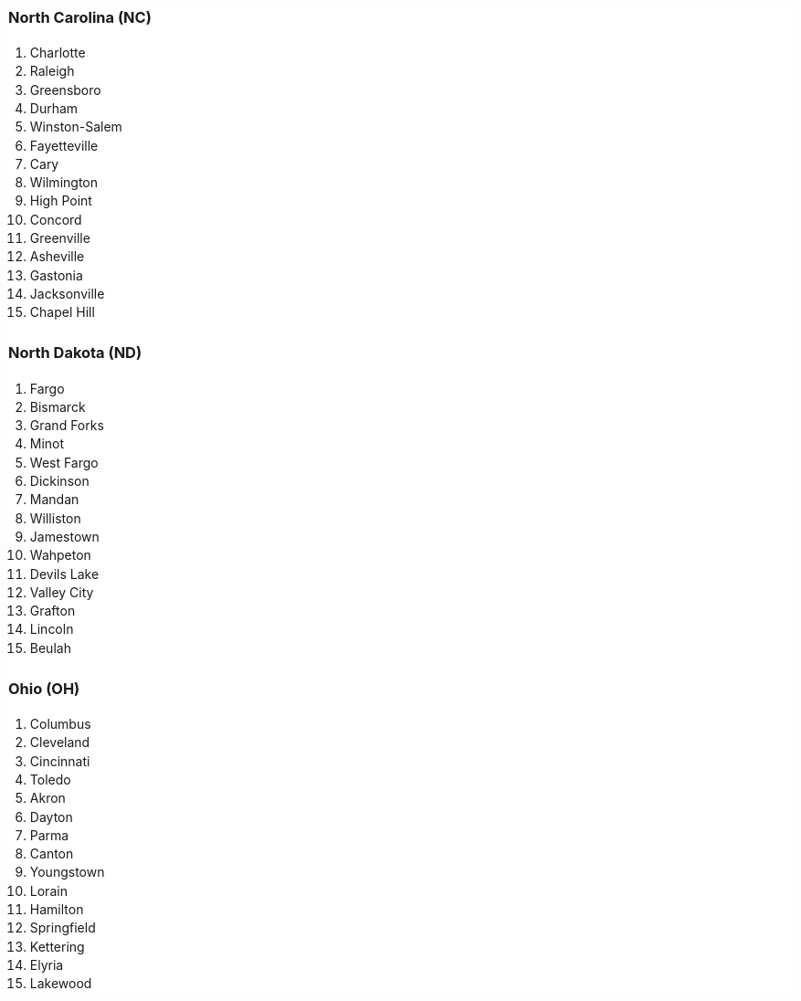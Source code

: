 ### North Carolina (NC)
1. Charlotte
2. Raleigh
3. Greensboro
4. Durham
5. Winston-Salem
6. Fayetteville
7. Cary
8. Wilmington
9. High Point
10. Concord
11. Greenville
12. Asheville
13. Gastonia
14. Jacksonville
15. Chapel Hill

### North Dakota (ND)
1. Fargo
2. Bismarck
3. Grand Forks
4. Minot
5. West Fargo
6. Dickinson
7. Mandan
8. Williston
9. Jamestown
10. Wahpeton
11. Devils Lake
12. Valley City
13. Grafton
14. Lincoln
15. Beulah

### Ohio (OH)
1. Columbus
2. Cleveland
3. Cincinnati
4. Toledo
5. Akron
6. Dayton
7. Parma
8. Canton
9. Youngstown
10. Lorain
11. Hamilton
12. Springfield
13. Kettering
14. Elyria
15. Lakewood
